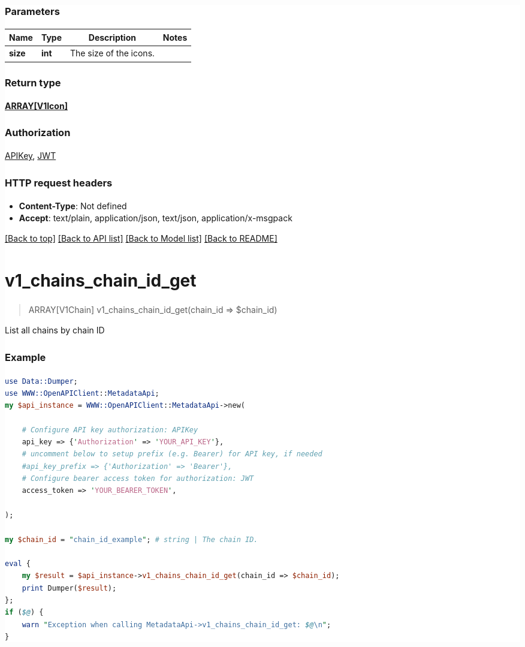### Parameters

Name | Type | Description  | Notes
------------- | ------------- | ------------- | -------------
 **size** | **int**| The size of the icons. | 

### Return type

[**ARRAY[V1Icon]**](V1Icon.md)

### Authorization

[APIKey](../README.md#APIKey), [JWT](../README.md#JWT)

### HTTP request headers

 - **Content-Type**: Not defined
 - **Accept**: text/plain, application/json, text/json, application/x-msgpack

[[Back to top]](#) [[Back to API list]](../README.md#documentation-for-api-endpoints) [[Back to Model list]](../README.md#documentation-for-models) [[Back to README]](../README.md)

# **v1_chains_chain_id_get**
> ARRAY[V1Chain] v1_chains_chain_id_get(chain_id => $chain_id)

List all chains by chain ID

### Example
```perl
use Data::Dumper;
use WWW::OpenAPIClient::MetadataApi;
my $api_instance = WWW::OpenAPIClient::MetadataApi->new(

    # Configure API key authorization: APIKey
    api_key => {'Authorization' => 'YOUR_API_KEY'},
    # uncomment below to setup prefix (e.g. Bearer) for API key, if needed
    #api_key_prefix => {'Authorization' => 'Bearer'},
    # Configure bearer access token for authorization: JWT
    access_token => 'YOUR_BEARER_TOKEN',
    
);

my $chain_id = "chain_id_example"; # string | The chain ID.

eval {
    my $result = $api_instance->v1_chains_chain_id_get(chain_id => $chain_id);
    print Dumper($result);
};
if ($@) {
    warn "Exception when calling MetadataApi->v1_chains_chain_id_get: $@\n";
}
```
